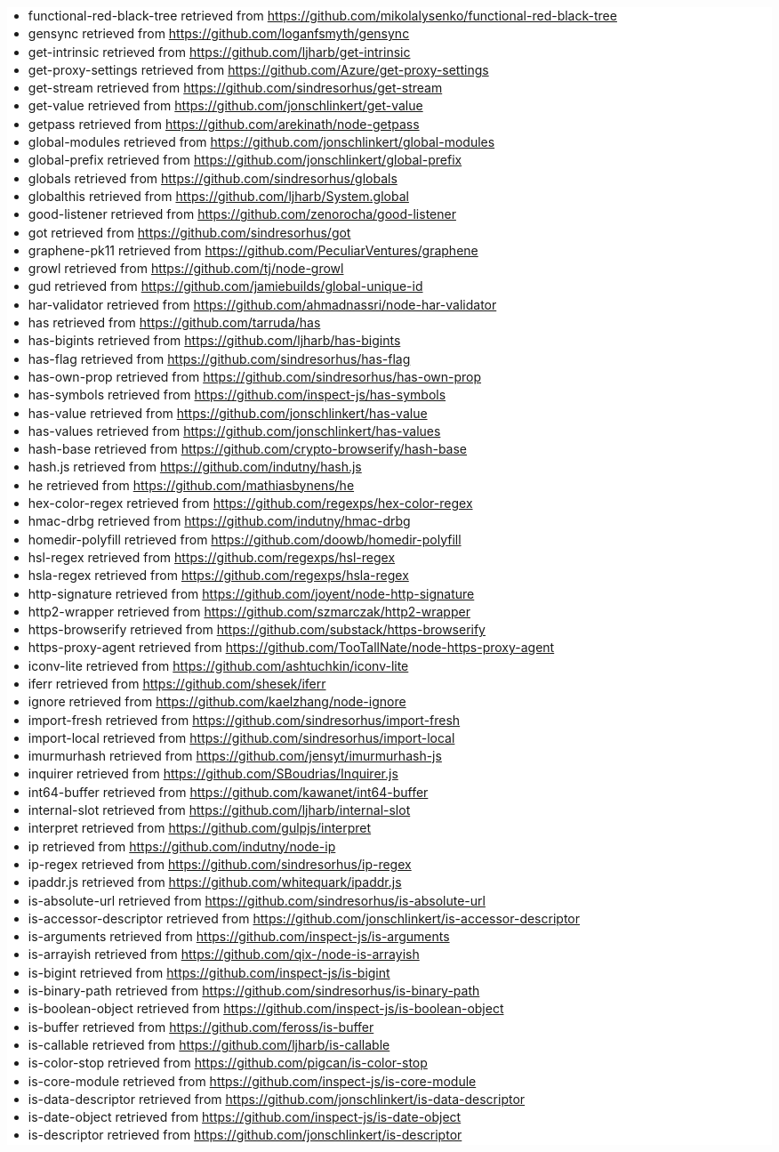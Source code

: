 - functional-red-black-tree retrieved from https://github.com/mikolalysenko/functional-red-black-tree
- gensync retrieved from https://github.com/loganfsmyth/gensync
- get-intrinsic retrieved from https://github.com/ljharb/get-intrinsic
- get-proxy-settings retrieved from https://github.com/Azure/get-proxy-settings
- get-stream retrieved from https://github.com/sindresorhus/get-stream
- get-value retrieved from https://github.com/jonschlinkert/get-value
- getpass retrieved from https://github.com/arekinath/node-getpass
- global-modules retrieved from https://github.com/jonschlinkert/global-modules
- global-prefix retrieved from https://github.com/jonschlinkert/global-prefix
- globals retrieved from https://github.com/sindresorhus/globals
- globalthis retrieved from https://github.com/ljharb/System.global
- good-listener retrieved from https://github.com/zenorocha/good-listener
- got retrieved from https://github.com/sindresorhus/got
- graphene-pk11 retrieved from https://github.com/PeculiarVentures/graphene
- growl retrieved from https://github.com/tj/node-growl
- gud retrieved from https://github.com/jamiebuilds/global-unique-id
- har-validator retrieved from https://github.com/ahmadnassri/node-har-validator
- has retrieved from https://github.com/tarruda/has
- has-bigints retrieved from https://github.com/ljharb/has-bigints
- has-flag retrieved from https://github.com/sindresorhus/has-flag
- has-own-prop retrieved from https://github.com/sindresorhus/has-own-prop
- has-symbols retrieved from https://github.com/inspect-js/has-symbols
- has-value retrieved from https://github.com/jonschlinkert/has-value
- has-values retrieved from https://github.com/jonschlinkert/has-values
- hash-base retrieved from https://github.com/crypto-browserify/hash-base
- hash.js retrieved from https://github.com/indutny/hash.js
- he retrieved from https://github.com/mathiasbynens/he
- hex-color-regex retrieved from https://github.com/regexps/hex-color-regex
- hmac-drbg retrieved from https://github.com/indutny/hmac-drbg
- homedir-polyfill retrieved from https://github.com/doowb/homedir-polyfill
- hsl-regex retrieved from https://github.com/regexps/hsl-regex
- hsla-regex retrieved from https://github.com/regexps/hsla-regex
- http-signature retrieved from https://github.com/joyent/node-http-signature
- http2-wrapper retrieved from https://github.com/szmarczak/http2-wrapper
- https-browserify retrieved from https://github.com/substack/https-browserify
- https-proxy-agent retrieved from https://github.com/TooTallNate/node-https-proxy-agent
- iconv-lite retrieved from https://github.com/ashtuchkin/iconv-lite
- iferr retrieved from https://github.com/shesek/iferr
- ignore retrieved from https://github.com/kaelzhang/node-ignore
- import-fresh retrieved from https://github.com/sindresorhus/import-fresh
- import-local retrieved from https://github.com/sindresorhus/import-local
- imurmurhash retrieved from https://github.com/jensyt/imurmurhash-js
- inquirer retrieved from https://github.com/SBoudrias/Inquirer.js
- int64-buffer retrieved from https://github.com/kawanet/int64-buffer
- internal-slot retrieved from https://github.com/ljharb/internal-slot
- interpret retrieved from https://github.com/gulpjs/interpret
- ip retrieved from https://github.com/indutny/node-ip
- ip-regex retrieved from https://github.com/sindresorhus/ip-regex
- ipaddr.js retrieved from https://github.com/whitequark/ipaddr.js
- is-absolute-url retrieved from https://github.com/sindresorhus/is-absolute-url
- is-accessor-descriptor retrieved from https://github.com/jonschlinkert/is-accessor-descriptor
- is-arguments retrieved from https://github.com/inspect-js/is-arguments
- is-arrayish retrieved from https://github.com/qix-/node-is-arrayish
- is-bigint retrieved from https://github.com/inspect-js/is-bigint
- is-binary-path retrieved from https://github.com/sindresorhus/is-binary-path
- is-boolean-object retrieved from https://github.com/inspect-js/is-boolean-object
- is-buffer retrieved from https://github.com/feross/is-buffer
- is-callable retrieved from https://github.com/ljharb/is-callable
- is-color-stop retrieved from https://github.com/pigcan/is-color-stop
- is-core-module retrieved from https://github.com/inspect-js/is-core-module
- is-data-descriptor retrieved from https://github.com/jonschlinkert/is-data-descriptor
- is-date-object retrieved from https://github.com/inspect-js/is-date-object
- is-descriptor retrieved from https://github.com/jonschlinkert/is-descriptor